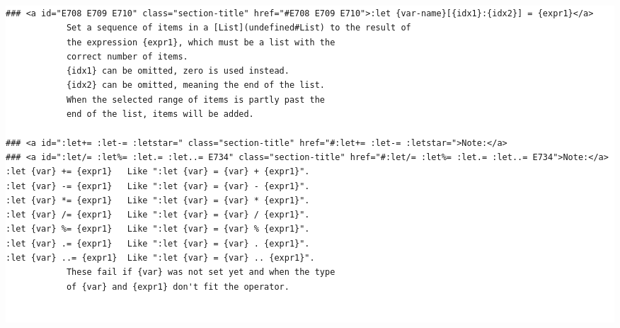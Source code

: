 ```				:let var = var[0:2] .. 'X' .. var[4:]
### <a id="E708 E709 E710" class="section-title" href="#E708 E709 E710">:let {var-name}[{idx1}:{idx2}] = {expr1}</a>
			Set a sequence of items in a [List](undefined#List) to the result of
			the expression {expr1}, which must be a list with the
			correct number of items.
			{idx1} can be omitted, zero is used instead.
			{idx2} can be omitted, meaning the end of the list.
			When the selected range of items is partly past the
			end of the list, items will be added.

### <a id=":let+= :let-= :letstar=" class="section-title" href="#:let+= :let-= :letstar=">Note:</a>
### <a id=":let/= :let%= :let.= :let..= E734" class="section-title" href="#:let/= :let%= :let.= :let..= E734">Note:</a>
:let {var} += {expr1}	Like ":let {var} = {var} + {expr1}".
:let {var} -= {expr1}	Like ":let {var} = {var} - {expr1}".
:let {var} *= {expr1}	Like ":let {var} = {var} * {expr1}".
:let {var} /= {expr1}	Like ":let {var} = {var} / {expr1}".
:let {var} %= {expr1}	Like ":let {var} = {var} % {expr1}".
:let {var} .= {expr1}	Like ":let {var} = {var} . {expr1}".
:let {var} ..= {expr1}	Like ":let {var} = {var} .. {expr1}".
			These fail if {var} was not set yet and when the type
			of {var} and {expr1} don't fit the operator.


